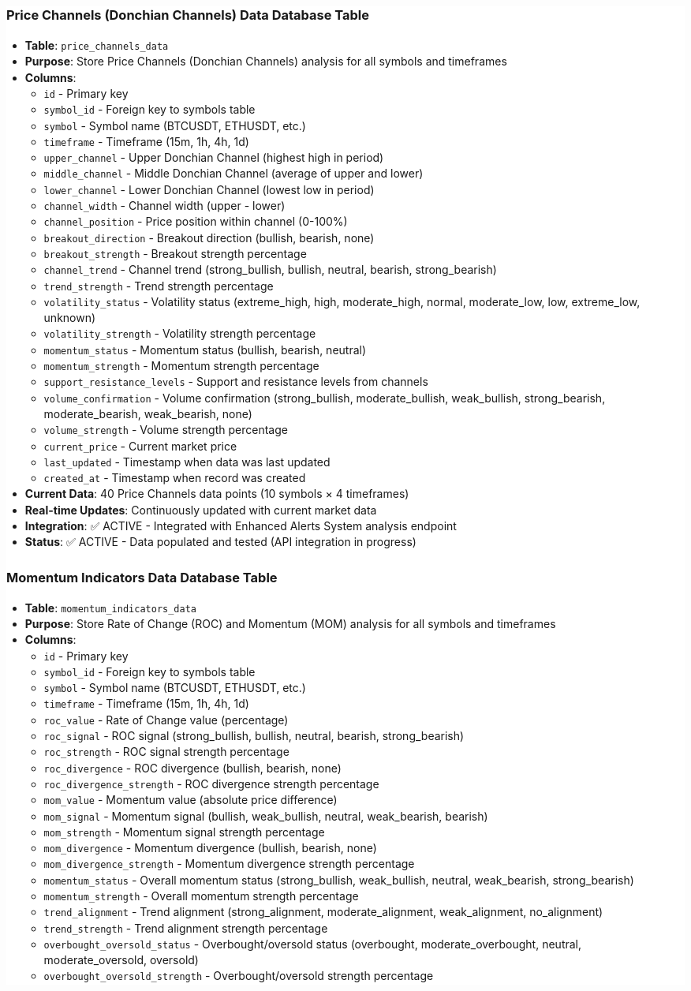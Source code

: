 ### Price Channels (Donchian Channels) Data Database Table
- **Table**: `price_channels_data`
- **Purpose**: Store Price Channels (Donchian Channels) analysis for all symbols and timeframes
- **Columns**:
  - `id` - Primary key
  - `symbol_id` - Foreign key to symbols table
  - `symbol` - Symbol name (BTCUSDT, ETHUSDT, etc.)
  - `timeframe` - Timeframe (15m, 1h, 4h, 1d)
  - `upper_channel` - Upper Donchian Channel (highest high in period)
  - `middle_channel` - Middle Donchian Channel (average of upper and lower)
  - `lower_channel` - Lower Donchian Channel (lowest low in period)
  - `channel_width` - Channel width (upper - lower)
  - `channel_position` - Price position within channel (0-100%)
  - `breakout_direction` - Breakout direction (bullish, bearish, none)
  - `breakout_strength` - Breakout strength percentage
  - `channel_trend` - Channel trend (strong_bullish, bullish, neutral, bearish, strong_bearish)
  - `trend_strength` - Trend strength percentage
  - `volatility_status` - Volatility status (extreme_high, high, moderate_high, normal, moderate_low, low, extreme_low, unknown)
  - `volatility_strength` - Volatility strength percentage
  - `momentum_status` - Momentum status (bullish, bearish, neutral)
  - `momentum_strength` - Momentum strength percentage
  - `support_resistance_levels` - Support and resistance levels from channels
  - `volume_confirmation` - Volume confirmation (strong_bullish, moderate_bullish, weak_bullish, strong_bearish, moderate_bearish, weak_bearish, none)
  - `volume_strength` - Volume strength percentage
  - `current_price` - Current market price
  - `last_updated` - Timestamp when data was last updated
  - `created_at` - Timestamp when record was created
- **Current Data**: 40 Price Channels data points (10 symbols × 4 timeframes)
- **Real-time Updates**: Continuously updated with current market data
- **Integration**: ✅ ACTIVE - Integrated with Enhanced Alerts System analysis endpoint
- **Status**: ✅ ACTIVE - Data populated and tested (API integration in progress)

### Momentum Indicators Data Database Table
- **Table**: `momentum_indicators_data`
- **Purpose**: Store Rate of Change (ROC) and Momentum (MOM) analysis for all symbols and timeframes
- **Columns**:
  - `id` - Primary key
  - `symbol_id` - Foreign key to symbols table
  - `symbol` - Symbol name (BTCUSDT, ETHUSDT, etc.)
  - `timeframe` - Timeframe (15m, 1h, 4h, 1d)
  - `roc_value` - Rate of Change value (percentage)
  - `roc_signal` - ROC signal (strong_bullish, bullish, neutral, bearish, strong_bearish)
  - `roc_strength` - ROC signal strength percentage
  - `roc_divergence` - ROC divergence (bullish, bearish, none)
  - `roc_divergence_strength` - ROC divergence strength percentage
  - `mom_value` - Momentum value (absolute price difference)
  - `mom_signal` - Momentum signal (bullish, weak_bullish, neutral, weak_bearish, bearish)
  - `mom_strength` - Momentum signal strength percentage
  - `mom_divergence` - Momentum divergence (bullish, bearish, none)
  - `mom_divergence_strength` - Momentum divergence strength percentage
  - `momentum_status` - Overall momentum status (strong_bullish, weak_bullish, neutral, weak_bearish, strong_bearish)
  - `momentum_strength` - Overall momentum strength percentage
  - `trend_alignment` - Trend alignment (strong_alignment, moderate_alignment, weak_alignment, no_alignment)
  - `trend_strength` - Trend alignment strength percentage
  - `overbought_oversold_status` - Overbought/oversold status (overbought, moderate_overbought, neutral, moderate_oversold, oversold)
  - `overbought_oversold_strength` - Overbought/oversold strength percentage